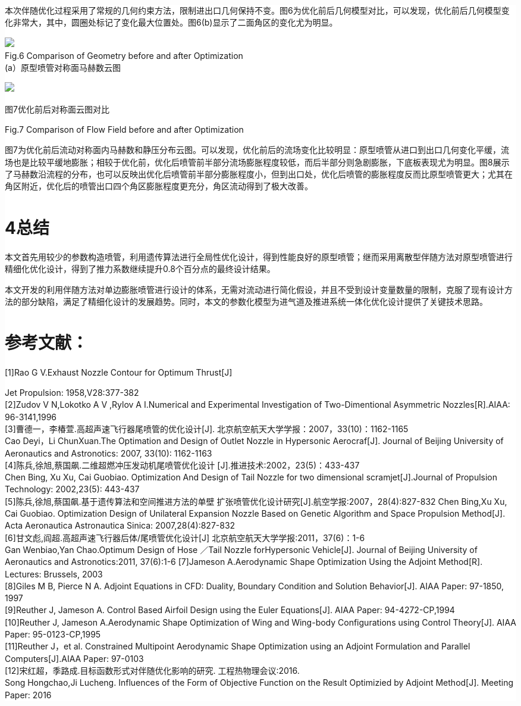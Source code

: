 本次伴随优化过程采用了常规的几何约束方法，限制进出口几何保持不变。图6为优化前后几何模型对比，可以发现，优化前后几何模型变化非常大，其中，圆圈处标记了变化最大位置处。图6(b)显示了二面角区的变化尤为明显。

![](images/7b26e9d54d90f79a2b84b52141779957871475c0eb42633c788e2c9d571109cd.jpg)  
Fig.6 Comparison of Geometry before and after Optimization   
(a）原型喷管对称面马赫数云图

![](images/7ee0f8dc52d59a817b80b00a515803bf244ad33e7d0ec9d29cf845a6323f3996.jpg)

图7优化前后对称面云图对比

Fig.7 Comparison of Flow Field before and after Optimization

图7为优化前后流动对称面内马赫数和静压分布云图。可以发现，优化前后的流场变化比较明显：原型喷管从进口到出口几何变化平缓，流场也是比较平缓地膨胀；相较于优化前，优化后喷管前半部分流场膨胀程度较低，而后半部分则急剧膨胀，下底板表现尤为明显。图8展示了马赫数沿流程的分布，也可以反映出优化后喷管前半部分膨胀程度小，但到出口处，优化后喷管的膨胀程度反而比原型喷管更大；尤其在角区附近，优化后的喷管出口四个角区膨胀程度更充分，角区流动得到了极大改善。

# 4总结

本文首先用较少的参数构造喷管，利用遗传算法进行全局性优化设计，得到性能良好的原型喷管；继而采用离散型伴随方法对原型喷管进行精细化优化设计，得到了推力系数继续提升0.8个百分点的最终设计结果。

本文开发的利用伴随方法对单边膨胀喷管进行设计的体系，无需对流动进行简化假设，并且不受到设计变量数量的限制，克服了现有设计方法的部分缺陷，满足了精细化设计的发展趋势。同时，本文的参数化模型为进气道及推进系统一体化优化设计提供了关键技术思路。

# 参考文献：

[1]Rao G V.Exhaust Nozzle Contour for Optimum Thrust[J]

Jet Propulsion: 1958,V28:377-382   
[2]Zudov V N,Lokotko A V ,Rylov A I.Numerical and Experimental Investigation of Two-Dimentional Asymmetric Nozzles[R].AIAA: 96-3141,1996   
[3]曹德一，李椿萱.高超声速飞行器尾喷管的优化设计[J]. 北京航空航天大学学报：2007，33(10)：1162-1165   
Cao Deyi，Li ChunXuan.The Optimation and Design of Outlet Nozzle in Hypersonic Aerocraf[J]. Journal of Beijing University of Aeronautics and Astronotics: 2007, 33(10): 1162-1163   
[4]陈兵,徐旭,蔡国飙.二维超燃冲压发动机尾喷管优化设计 [J].推进技术:2002，23(5)：433-437   
Chen Bing, Xu Xu, Cai Guobiao. Optimization And Design of Tail Nozzle for two dimensional scramjet[J].Journal of Propulsion Technology: 2002,23(5): 443-437   
[5]陈兵,徐旭,蔡国飙.基于遗传算法和空间推进方法的单壁 扩张喷管优化设计研究[J].航空学报:2007，28(4):827-832 Chen Bing,Xu Xu, Cai Guobiao. Optimization Design of Unilateral Expansion Nozzle Based on Genetic Algorithm and Space Propulsion Method[J]. Acta Aeronautica Astronautica Sinica: 2007,28(4):827-832   
[6]甘文彪,阎超.高超声速飞行器后体/尾喷管优化设计[J] 北京航空航天大学学报:2011，37(6)：1-6   
Gan Wenbiao,Yan Chao.Optimum Design of Hose ／Tail Nozzle forHypersonic Vehicle[J]. Journal of Beijing University of Aeronautics and Astronotics:2011, 37(6):1-6 [7]Jameson A.Aerodynamic Shape Optimization Using the Adjoint Method[R]. Lectures: Brussels, 2003   
[8]Giles M B, Pierce N A. Adjoint Equations in CFD: Duality, Boundary Condition and Solution Behavior[J]. AIAA Paper: 97-1850, 1997   
[9]Reuther J, Jameson A. Control Based Airfoil Design using the Euler Equations[J]. AIAA Paper: 94-4272-CP,1994   
[10]Reuther J, Jameson A.Aerodynamic Shape Optimization of Wing and Wing-body Configurations using Control Theory[J]. AIAA Paper: 95-0123-CP,1995   
[11]Reuther J，et al. Constrained Multipoint Aerodynamic Shape Optimization using an Adjoint Formulation and Parallel Computers[J].AIAA Paper: 97-0103   
[12]宋红超，季路成.目标函数形式对伴随优化影响的研究. 工程热物理会议:2016.   
Song Hongchao,Ji Lucheng. Influences of the Form of Objective Function on the Result Optimizied by Adjoint Method[J]. Meeting Paper: 2016